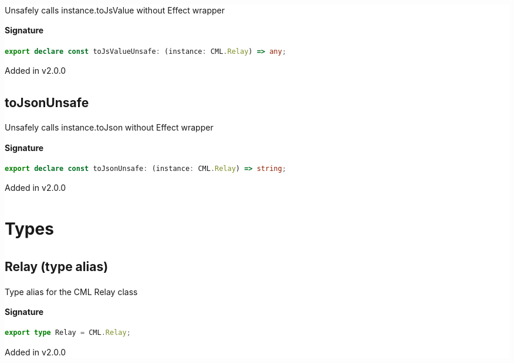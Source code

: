 Unsafely calls instance.toJsValue without Effect wrapper

**Signature**

```ts
export declare const toJsValueUnsafe: (instance: CML.Relay) => any;
```

Added in v2.0.0

## toJsonUnsafe

Unsafely calls instance.toJson without Effect wrapper

**Signature**

```ts
export declare const toJsonUnsafe: (instance: CML.Relay) => string;
```

Added in v2.0.0

# Types

## Relay (type alias)

Type alias for the CML Relay class

**Signature**

```ts
export type Relay = CML.Relay;
```

Added in v2.0.0
